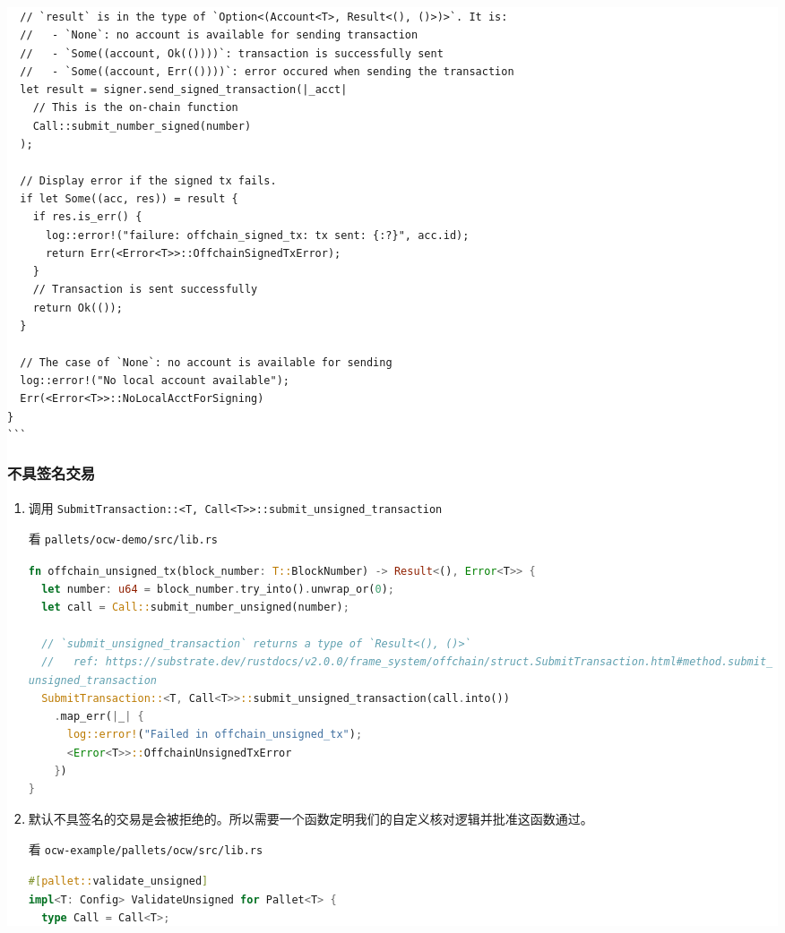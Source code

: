       // `result` is in the type of `Option<(Account<T>, Result<(), ()>)>`. It is:
      //   - `None`: no account is available for sending transaction
      //   - `Some((account, Ok(())))`: transaction is successfully sent
      //   - `Some((account, Err(())))`: error occured when sending the transaction
      let result = signer.send_signed_transaction(|_acct|
        // This is the on-chain function
        Call::submit_number_signed(number)
      );

      // Display error if the signed tx fails.
      if let Some((acc, res)) = result {
        if res.is_err() {
          log::error!("failure: offchain_signed_tx: tx sent: {:?}", acc.id);
          return Err(<Error<T>>::OffchainSignedTxError);
        }
        // Transaction is sent successfully
        return Ok(());
      }

      // The case of `None`: no account is available for sending
      log::error!("No local account available");
      Err(<Error<T>>::NoLocalAcctForSigning)
    }
    ```

### 不具签名交易

1. 调用 `SubmitTransaction::<T, Call<T>>::submit_unsigned_transaction`

    看 `pallets/ocw-demo/src/lib.rs`

    ```rust
    fn offchain_unsigned_tx(block_number: T::BlockNumber) -> Result<(), Error<T>> {
      let number: u64 = block_number.try_into().unwrap_or(0);
      let call = Call::submit_number_unsigned(number);

      // `submit_unsigned_transaction` returns a type of `Result<(), ()>`
      //   ref: https://substrate.dev/rustdocs/v2.0.0/frame_system/offchain/struct.SubmitTransaction.html#method.submit_unsigned_transaction
      SubmitTransaction::<T, Call<T>>::submit_unsigned_transaction(call.into())
        .map_err(|_| {
          log::error!("Failed in offchain_unsigned_tx");
          <Error<T>>::OffchainUnsignedTxError
        })
    }
    ```

2. 默认不具签名的交易是会被拒绝的。所以需要一个函数定明我们的自定义核对逻辑并批准这函数通过。

    看 `ocw-example/pallets/ocw/src/lib.rs`

    ```rust
    #[pallet::validate_unsigned]
    impl<T: Config> ValidateUnsigned for Pallet<T> {
      type Call = Call<T>;
